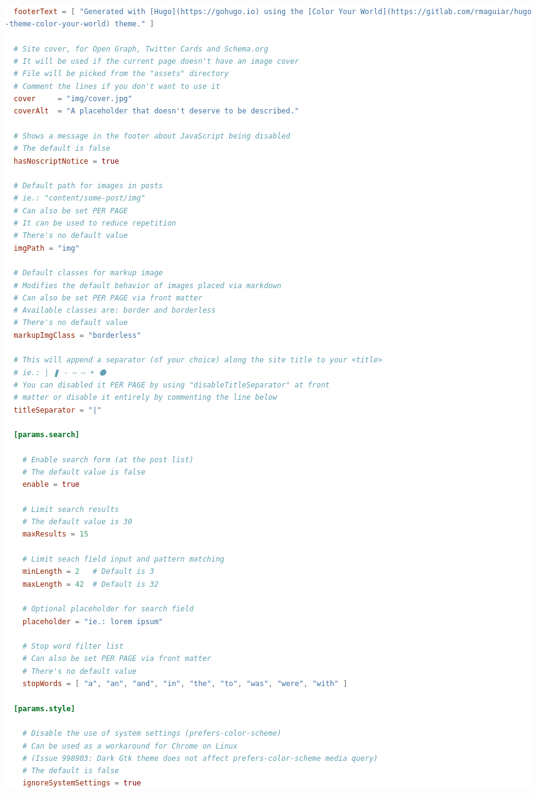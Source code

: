```toml
  footerText = [ "Generated with [Hugo](https://gohugo.io) using the [Color Your World](https://gitlab.com/rmaguiar/hugo-theme-color-your-world) theme." ]
  
  # Site cover, for Open Graph, Twitter Cards and Schema.org
  # It will be used if the current page doesn't have an image cover
  # File will be picked from the "assets" directory
  # Comment the lines if you don't want to use it
  cover     = "img/cover.jpg"
  coverAlt  = "A placeholder that doesn't deserve to be described."
  
  # Shows a message in the footer about JavaScript being disabled
  # The default is false
  hasNoscriptNotice = true
  
  # Default path for images in posts
  # ie.: "content/some-post/img"
  # Can also be set PER PAGE
  # It can be used to reduce repetition
  # There's no default value
  imgPath = "img"
  
  # Default classes for markup image 
  # Modifies the default behavior of images placed via markdown
  # Can also be set PER PAGE via front matter
  # Available classes are: border and borderless
  # There's no default value
  markupImgClass = "borderless"
  
  # This will append a separator (of your choice) along the site title to your <title>
  # ie.: | ❚ - – — • ⚫
  # You can disabled it PER PAGE by using "disableTitleSeparator" at front
  # matter or disable it entirely by commenting the line below
  titleSeparator = "|"
  
  [params.search]
  
    # Enable search form (at the post list)
    # The default value is false
    enable = true
  
    # Limit search results
    # The default value is 30
    maxResults = 15
    
    # Limit seach field input and pattern matching
    minLength = 2   # Default is 3
    maxLength = 42  # Default is 32
    
    # Optional placeholder for search field
    placeholder = "ie.: lorem ipsum"
    
    # Stop word filter list
    # Can also be set PER PAGE via front matter
    # There's no default value
    stopWords = [ "a", "an", "and", "in", "the", "to", "was", "were", "with" ]

  [params.style]
  
    # Disable the use of system settings (prefers-color-scheme)
    # Can be used as a workaround for Chrome on Linux
    # (Issue 998903: Dark Gtk theme does not affect prefers-color-scheme media query)
    # The default is false
    ignoreSystemSettings = true
```
